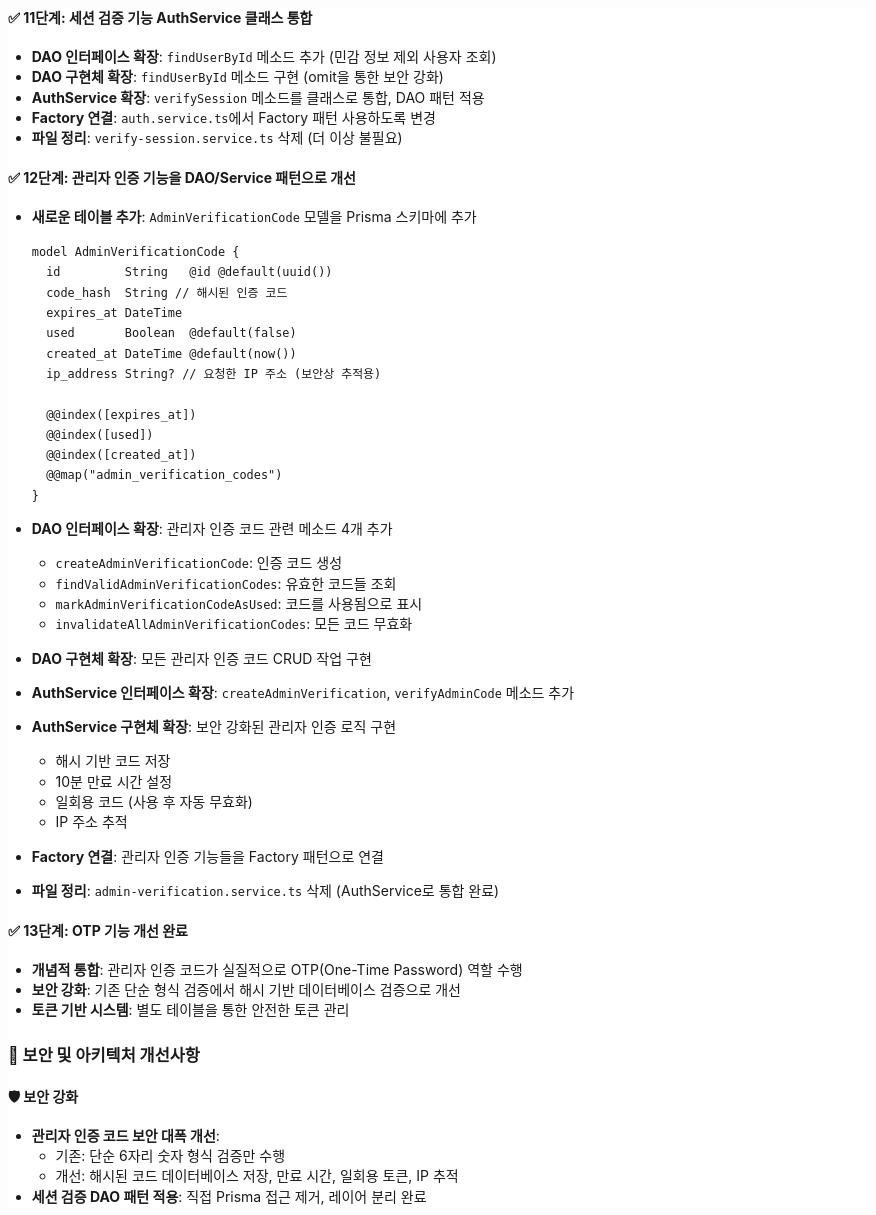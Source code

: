 #### ✅ 11단계: 세션 검증 기능 AuthService 클래스 통합

- **DAO 인터페이스 확장**: `findUserById` 메소드 추가 (민감 정보 제외 사용자 조회)
- **DAO 구현체 확장**: `findUserById` 메소드 구현 (omit을 통한 보안 강화)
- **AuthService 확장**: `verifySession` 메소드를 클래스로 통합, DAO 패턴 적용
- **Factory 연결**: `auth.service.ts`에서 Factory 패턴 사용하도록 변경
- **파일 정리**: `verify-session.service.ts` 삭제 (더 이상 불필요)

#### ✅ 12단계: 관리자 인증 기능을 DAO/Service 패턴으로 개선

- **새로운 테이블 추가**: `AdminVerificationCode` 모델을 Prisma 스키마에 추가

  ```prisma
  model AdminVerificationCode {
    id         String   @id @default(uuid())
    code_hash  String // 해시된 인증 코드
    expires_at DateTime
    used       Boolean  @default(false)
    created_at DateTime @default(now())
    ip_address String? // 요청한 IP 주소 (보안상 추적용)

    @@index([expires_at])
    @@index([used])
    @@index([created_at])
    @@map("admin_verification_codes")
  }
  ```

- **DAO 인터페이스 확장**: 관리자 인증 코드 관련 메소드 4개 추가
  - `createAdminVerificationCode`: 인증 코드 생성
  - `findValidAdminVerificationCodes`: 유효한 코드들 조회
  - `markAdminVerificationCodeAsUsed`: 코드를 사용됨으로 표시
  - `invalidateAllAdminVerificationCodes`: 모든 코드 무효화
- **DAO 구현체 확장**: 모든 관리자 인증 코드 CRUD 작업 구현
- **AuthService 인터페이스 확장**: `createAdminVerification`, `verifyAdminCode` 메소드 추가
- **AuthService 구현체 확장**: 보안 강화된 관리자 인증 로직 구현
  - 해시 기반 코드 저장
  - 10분 만료 시간 설정
  - 일회용 코드 (사용 후 자동 무효화)
  - IP 주소 추적
- **Factory 연결**: 관리자 인증 기능들을 Factory 패턴으로 연결
- **파일 정리**: `admin-verification.service.ts` 삭제 (AuthService로 통합 완료)

#### ✅ 13단계: OTP 기능 개선 완료

- **개념적 통합**: 관리자 인증 코드가 실질적으로 OTP(One-Time Password) 역할 수행
- **보안 강화**: 기존 단순 형식 검증에서 해시 기반 데이터베이스 검증으로 개선
- **토큰 기반 시스템**: 별도 테이블을 통한 안전한 토큰 관리

### 🔧 보안 및 아키텍처 개선사항

#### 🛡️ 보안 강화

- **관리자 인증 코드 보안 대폭 개선**:
  - 기존: 단순 6자리 숫자 형식 검증만 수행
  - 개선: 해시된 코드 데이터베이스 저장, 만료 시간, 일회용 토큰, IP 추적
- **세션 검증 DAO 패턴 적용**: 직접 Prisma 접근 제거, 레이어 분리 완료
